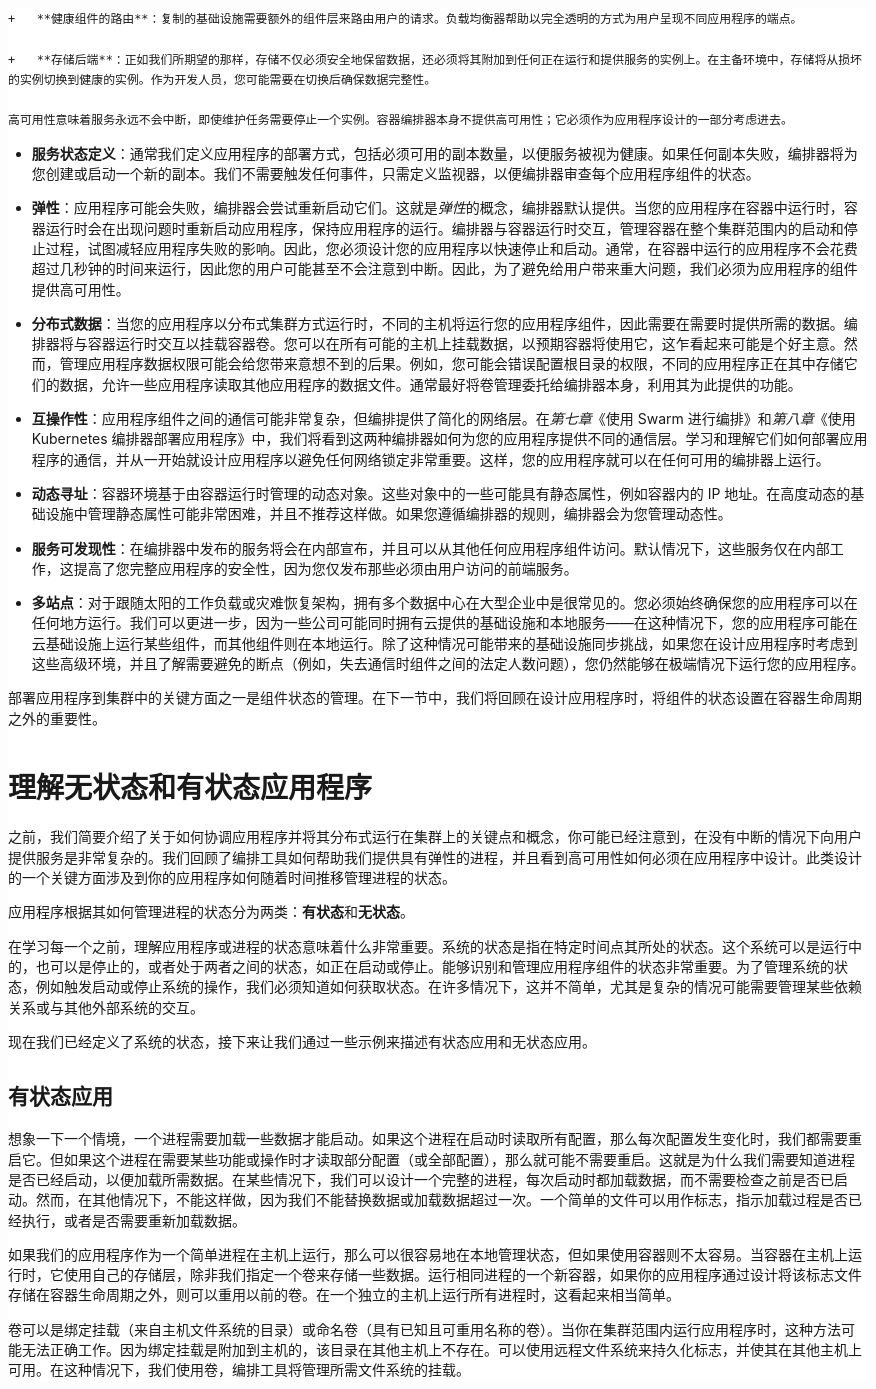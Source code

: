     +   **健康组件的路由**：复制的基础设施需要额外的组件层来路由用户的请求。负载均衡器帮助以完全透明的方式为用户呈现不同应用程序的端点。

    +   **存储后端**：正如我们所期望的那样，存储不仅必须安全地保留数据，还必须将其附加到任何正在运行和提供服务的实例上。在主备环境中，存储将从损坏的实例切换到健康的实例。作为开发人员，您可能需要在切换后确保数据完整性。

    高可用性意味着服务永远不会中断，即使维护任务需要停止一个实例。容器编排器本身不提供高可用性；它必须作为应用程序设计的一部分考虑进去。

+   **服务状态定义**：通常我们定义应用程序的部署方式，包括必须可用的副本数量，以便服务被视为健康。如果任何副本失败，编排器将为您创建或启动一个新的副本。我们不需要触发任何事件，只需定义监视器，以便编排器审查每个应用程序组件的状态。

+   **弹性**：应用程序可能会失败，编排器会尝试重新启动它们。这就是*弹性*的概念，编排器默认提供。当您的应用程序在容器中运行时，容器运行时会在出现问题时重新启动应用程序，保持应用程序的运行。编排器与容器运行时交互，管理容器在整个集群范围内的启动和停止过程，试图减轻应用程序失败的影响。因此，您必须设计您的应用程序以快速停止和启动。通常，在容器中运行的应用程序不会花费超过几秒钟的时间来运行，因此您的用户可能甚至不会注意到中断。因此，为了避免给用户带来重大问题，我们必须为应用程序的组件提供高可用性。

+   **分布式数据**：当您的应用程序以分布式集群方式运行时，不同的主机将运行您的应用程序组件，因此需要在需要时提供所需的数据。编排器将与容器运行时交互以挂载容器卷。您可以在所有可能的主机上挂载数据，以预期容器将使用它，这乍看起来可能是个好主意。然而，管理应用程序数据权限可能会给您带来意想不到的后果。例如，您可能会错误配置根目录的权限，不同的应用程序正在其中存储它们的数据，允许一些应用程序读取其他应用程序的数据文件。通常最好将卷管理委托给编排器本身，利用其为此提供的功能。

+   **互操作性**：应用程序组件之间的通信可能非常复杂，但编排提供了简化的网络层。在*第七章*《使用 Swarm 进行编排》和*第八章*《使用 Kubernetes 编排器部署应用程序》中，我们将看到这两种编排器如何为您的应用程序提供不同的通信层。学习和理解它们如何部署应用程序的通信，并从一开始就设计应用程序以避免任何网络锁定非常重要。这样，您的应用程序就可以在任何可用的编排器上运行。

+   **动态寻址**：容器环境基于由容器运行时管理的动态对象。这些对象中的一些可能具有静态属性，例如容器内的 IP 地址。在高度动态的基础设施中管理静态属性可能非常困难，并且不推荐这样做。如果您遵循编排器的规则，编排器会为您管理动态性。

+   **服务可发现性**：在编排器中发布的服务将会在内部宣布，并且可以从其他任何应用程序组件访问。默认情况下，这些服务仅在内部工作，这提高了您完整应用程序的安全性，因为您仅发布那些必须由用户访问的前端服务。

+   **多站点**：对于跟随太阳的工作负载或灾难恢复架构，拥有多个数据中心在大型企业中是很常见的。您必须始终确保您的应用程序可以在任何地方运行。我们可以更进一步，因为一些公司可能同时拥有云提供的基础设施和本地服务——在这种情况下，您的应用程序可能在云基础设施上运行某些组件，而其他组件则在本地运行。除了这种情况可能带来的基础设施同步挑战，如果您在设计应用程序时考虑到这些高级环境，并且了解需要避免的断点（例如，失去通信时组件之间的法定人数问题），您仍然能够在极端情况下运行您的应用程序。

部署应用程序到集群中的关键方面之一是组件状态的管理。在下一节中，我们将回顾在设计应用程序时，将组件的状态设置在容器生命周期之外的重要性。

# 理解无状态和有状态应用程序

之前，我们简要介绍了关于如何协调应用程序并将其分布式运行在集群上的关键点和概念，你可能已经注意到，在没有中断的情况下向用户提供服务是非常复杂的。我们回顾了编排工具如何帮助我们提供具有弹性的进程，并且看到高可用性如何必须在应用程序中设计。此类设计的一个关键方面涉及到你的应用程序如何随着时间推移管理进程的状态。

应用程序根据其如何管理进程的状态分为两类：**有状态**和**无状态**。

在学习每一个之前，理解应用程序或进程的状态意味着什么非常重要。系统的状态是指在特定时间点其所处的状态。这个系统可以是运行中的，也可以是停止的，或者处于两者之间的状态，如正在启动或停止。能够识别和管理应用程序组件的状态非常重要。为了管理系统的状态，例如触发启动或停止系统的操作，我们必须知道如何获取状态。在许多情况下，这并不简单，尤其是复杂的情况可能需要管理某些依赖关系或与其他外部系统的交互。

现在我们已经定义了系统的状态，接下来让我们通过一些示例来描述有状态应用和无状态应用。

## 有状态应用

想象一下一个情境，一个进程需要加载一些数据才能启动。如果这个进程在启动时读取所有配置，那么每次配置发生变化时，我们都需要重启它。但如果这个进程在需要某些功能或操作时才读取部分配置（或全部配置），那么就可能不需要重启。这就是为什么我们需要知道进程是否已经启动，以便加载所需数据。在某些情况下，我们可以设计一个完整的进程，每次启动时都加载数据，而不需要检查之前是否已启动。然而，在其他情况下，不能这样做，因为我们不能替换数据或加载数据超过一次。一个简单的文件可以用作标志，指示加载过程是否已经执行，或者是否需要重新加载数据。

如果我们的应用程序作为一个简单进程在主机上运行，那么可以很容易地在本地管理状态，但如果使用容器则不太容易。当容器在主机上运行时，它使用自己的存储层，除非我们指定一个卷来存储一些数据。运行相同进程的一个新容器，如果你的应用程序通过设计将该标志文件存储在容器生命周期之外，则可以重用以前的卷。在一个独立的主机上运行所有进程时，这看起来相当简单。

卷可以是绑定挂载（来自主机文件系统的目录）或命名卷（具有已知且可重用名称的卷）。当你在集群范围内运行应用程序时，这种方法可能无法正确工作。因为绑定挂载是附加到主机的，该目录在其他主机上不存在。可以使用远程文件系统来持久化标志，并使其在其他主机上可用。在这种情况下，我们使用卷，编排工具将管理所需文件系统的挂载。

